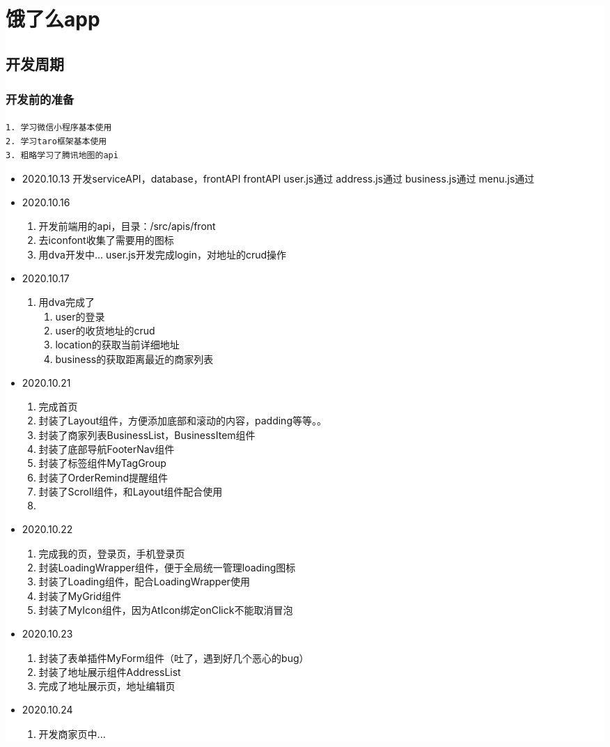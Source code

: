 # 饿了么app

## 开发周期
### 开发前的准备
    1. 学习微信小程序基本使用
    2. 学习taro框架基本使用
    3. 粗略学习了腾讯地图的api
- 2020.10.13
    开发serviceAPI，database，frontAPI
        frontAPI
            user.js通过
            address.js通过
            business.js通过
            menu.js通过
- 2020.10.16
    1. 开发前端用的api，目录：/src/apis/front
    2. 去iconfont收集了需要用的图标
    3. 用dva开发中...
        user.js开发完成login，对地址的crud操作
- 2020.10.17
    1. 用dva完成了
        1. user的登录
        2. user的收货地址的crud
        3. location的获取当前详细地址
        4. business的获取距离最近的商家列表
- 2020.10.21
    1. 完成首页
    2. 封装了Layout组件，方便添加底部和滚动的内容，padding等等。。
    3. 封装了商家列表BusinessList，BusinessItem组件
    4. 封装了底部导航FooterNav组件
    5. 封装了标签组件MyTagGroup
    6. 封装了OrderRemind提醒组件
    7. 封装了Scroll组件，和Layout组件配合使用
    8. 
- 2020.10.22
    1. 完成我的页，登录页，手机登录页
    2. 封装LoadingWrapper组件，便于全局统一管理loading图标
    3. 封装了Loading组件，配合LoadingWrapper使用
    4. 封装了MyGrid组件
    4. 封装了MyIcon组件，因为AtIcon绑定onClick不能取消冒泡

- 2020.10.23
    1. 封装了表单插件MyForm组件（吐了，遇到好几个恶心的bug）
    2. 封装了地址展示组件AddressList
    3. 完成了地址展示页，地址编辑页

- 2020.10.24
    1. 开发商家页中...
